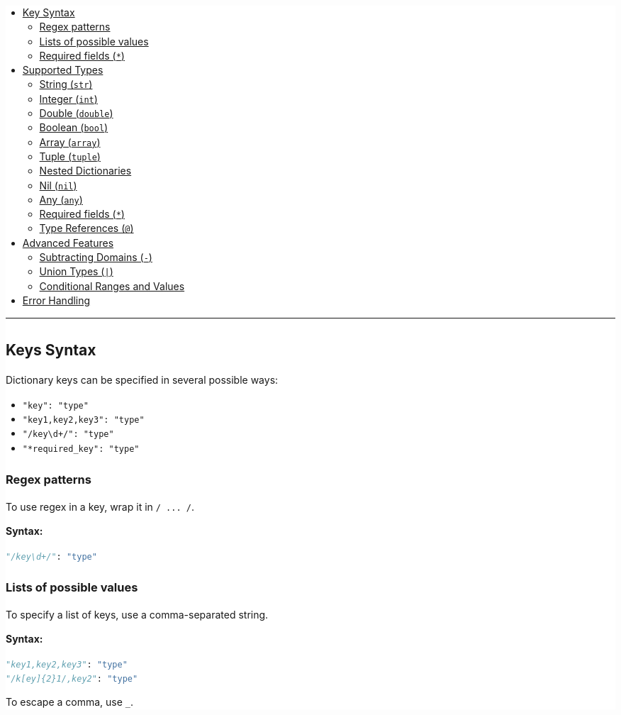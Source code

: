 - [Key Syntax](#key-syntax)
  - [Regex patterns](#regex-patterns)
  - [Lists of possible values](#lists-of-possible-values)
  - [Required fields (`*`)](#required-fields-)
- [Supported Types](#supported-types)
  - [String (`str`)](#string-str)
  - [Integer (`int`)](#integer-int)
  - [Double (`double`)](#double-double)
  - [Boolean (`bool`)](#boolean-bool)
  - [Array (`array`)](#array-array)
  - [Tuple (`tuple`)](#tuple-tuple)
  - [Nested Dictionaries](#nested-dictionaries)
  - [Nil (`nil`)](#nil-nil)
  - [Any (`any`)](#any-any)
  - [Required fields (`*`)](#required-fields-)
  - [Type References (`@`)](#type-references-)
- [Advanced Features](#advanced-features)
  - [Subtracting Domains (`-`)](#subtracting-domains--)
  - [Union Types (`|`)](#union-types-)
  - [Conditional Ranges and Values](#conditional-ranges-and-values)
- [Error Handling](#error-handling)

---

## Keys Syntax

Dictionary keys can be specified in several possible ways:

- `"key": "type"`
- `"key1,key2,key3": "type"`
- `"/key\d+/": "type"`
- `"*required_key": "type"`

### Regex patterns

To use regex in a key, wrap it in `/ ... /`.

**Syntax:**

```python
"/key\d+/": "type"
```

### Lists of possible values

To specify a list of keys, use a comma-separated string.

**Syntax:**

```python
"key1,key2,key3": "type"
"/k[ey]{2}1/,key2": "type"
```

To escape a comma, use `_`.
